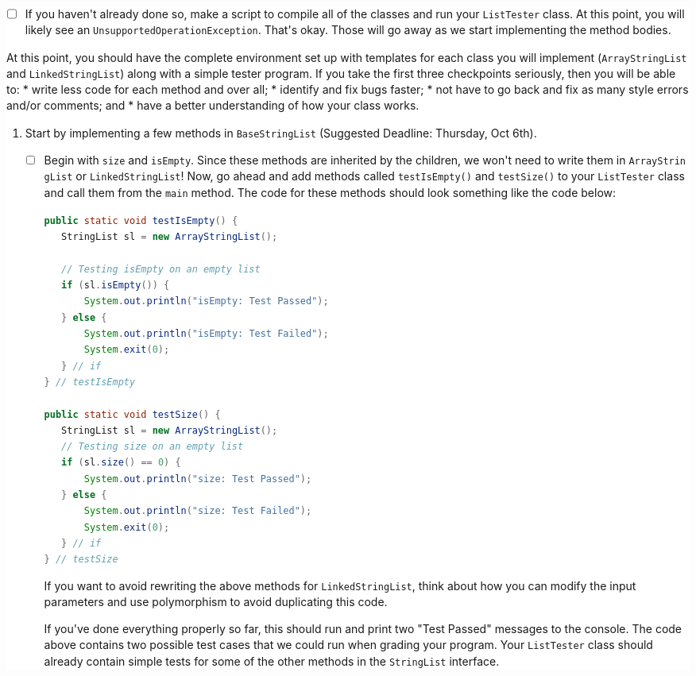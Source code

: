    - [ ] If you haven't already done so, make a script to compile all of the classes and run your `ListTester` class. At this point, you will
         likely see an `UnsupportedOperationException`. That's okay. Those will go away as we start implementing the method bodies.
   
   At this point, you should have the complete environment set up with templates for each class you will implement (`ArrayStringList` and
   `LinkedStringList`) along with a simple tester program. If you take the first three checkpoints seriously, then you will be able to:
      * write less code for each method and over all;
      * identify and fix bugs faster;
      * not have to go back and fix as many style errors and/or comments; and
      * have a better understanding of how your class works.

1. <a id="tests"/>Start by implementing a few methods in `BaseStringList` (Suggested Deadline: Thursday, Oct 6th).
   - [ ] Begin with `size` and `isEmpty`. Since these methods are inherited by the children, we won't need to write
     them in `ArrayStringList` or `LinkedStringList`! Now, go ahead and add methods called `testIsEmpty()` and `testSize()` to your
     `ListTester` class and call them from the `main` method. The code for these methods should look something like the code below:

     ```java
     public static void testIsEmpty() {
        StringList sl = new ArrayStringList();

        // Testing isEmpty on an empty list
        if (sl.isEmpty()) {
            System.out.println("isEmpty: Test Passed");
        } else {
            System.out.println("isEmpty: Test Failed");
            System.exit(0);
        } // if
     } // testIsEmpty

     public static void testSize() {
        StringList sl = new ArrayStringList();
        // Testing size on an empty list
        if (sl.size() == 0) {
            System.out.println("size: Test Passed");
        } else {
            System.out.println("size: Test Failed");
            System.exit(0);
        } // if
     } // testSize
     ```

     If you want to avoid rewriting the above methods for `LinkedStringList`, think about how you can modify the input parameters and
     use polymorphism to avoid duplicating this code.
     
     If you've done everything properly so far, this should run and print two "Test Passed" messages to the console. The code above contains two
     possible test cases that we could run when grading your program. Your `ListTester` class should already contain simple tests for some of the
     other methods in the `StringList` interface.

